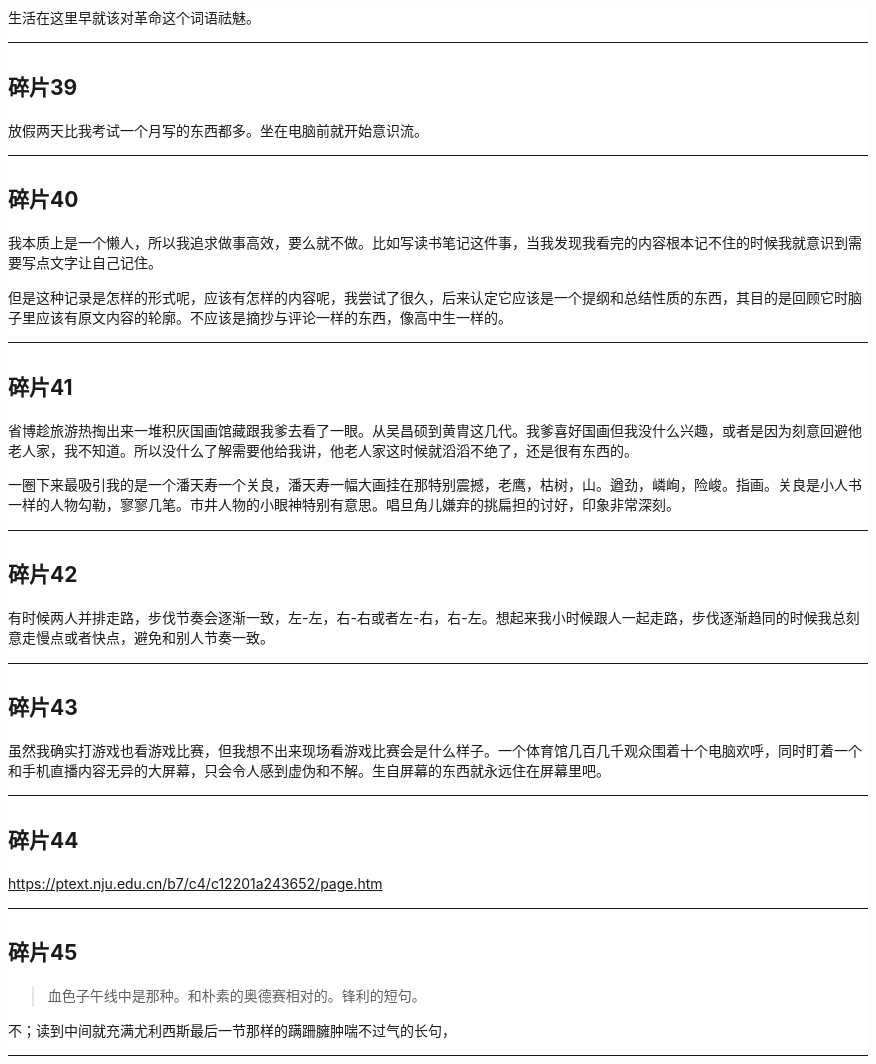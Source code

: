 生活在这里早就该对革命这个词语祛魅。

---

## 碎片39

放假两天比我考试一个月写的东西都多。坐在电脑前就开始意识流。

---

## 碎片40

我本质上是一个懒人，所以我追求做事高效，要么就不做。比如写读书笔记这件事，当我发现我看完的内容根本记不住的时候我就意识到需要写点文字让自己记住。

但是这种记录是怎样的形式呢，应该有怎样的内容呢，我尝试了很久，后来认定它应该是一个提纲和总结性质的东西，其目的是回顾它时脑子里应该有原文内容的轮廓。不应该是摘抄与评论一样的东西，像高中生一样的。

---

## 碎片41

省博趁旅游热掏出来一堆积灰国画馆藏跟我爹去看了一眼。从吴昌硕到黄胄这几代。我爹喜好国画但我没什么兴趣，或者是因为刻意回避他老人家，我不知道。所以没什么了解需要他给我讲，他老人家这时候就滔滔不绝了，还是很有东西的。

一圈下来最吸引我的是一个潘天寿一个关良，潘天寿一幅大画挂在那特别震撼，老鹰，枯树，山。遒劲，嶙峋，险峻。指画。关良是小人书一样的人物勾勒，寥寥几笔。市井人物的小眼神特别有意思。唱旦角儿嫌弃的挑扁担的讨好，印象非常深刻。

---

## 碎片42

有时候两人并排走路，步伐节奏会逐渐一致，左-左，右-右或者左-右，右-左。想起来我小时候跟人一起走路，步伐逐渐趋同的时候我总刻意走慢点或者快点，避免和别人节奏一致。

---

## 碎片43

虽然我确实打游戏也看游戏比赛，但我想不出来现场看游戏比赛会是什么样子。一个体育馆几百几千观众围着十个电脑欢呼，同时盯着一个和手机直播内容无异的大屏幕，只会令人感到虚伪和不解。生自屏幕的东西就永远住在屏幕里吧。

---

## 碎片44

https://ptext.nju.edu.cn/b7/c4/c12201a243652/page.htm

---

## 碎片45

>血色子午线中是那种。和朴素的奥德赛相对的。锋利的短句。

不；读到中间就充满尤利西斯最后一节那样的蹒跚臃肿喘不过气的长句，

---